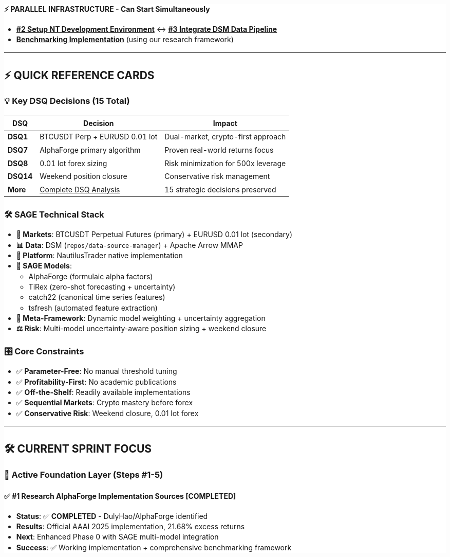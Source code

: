 #### ⚡ **PARALLEL INFRASTRUCTURE** - Can Start Simultaneously  
- **[#2 Setup NT Development Environment](#2-setup-nt-development-environment)** ↔️ **[#3 Integrate DSM Data Pipeline](#3-integrate-dsm-data-pipeline)**
- **[Benchmarking Implementation](alpha_factor_benchmarking_research.md)** (using our research framework)

---

## ⚡ QUICK REFERENCE CARDS

### 💡 Key DSQ Decisions (15 Total)
| DSQ | Decision | Impact |
|-----|----------|---------|
| **DSQ1** | BTCUSDT Perp + EURUSD 0.01 lot | Dual-market, crypto-first approach |
| **DSQ7** | AlphaForge primary algorithm | Proven real-world returns focus |
| **DSQ8** | 0.01 lot forex sizing | Risk minimization for 500x leverage |
| **DSQ14** | Weekend position closure | Conservative risk management |
| **More** | [Complete DSQ Analysis](#complete-dsq-analysis-responses) | 15 strategic decisions preserved |

### 🛠️ SAGE Technical Stack
- **🏦 Markets**: BTCUSDT Perpetual Futures (primary) + EURUSD 0.01 lot (secondary)
- **📊 Data**: DSM (`repos/data-source-manager`) + Apache Arrow MMAP
- **🤖 Platform**: NautilusTrader native implementation
- **🧠 SAGE Models**: 
  - AlphaForge (formulaic alpha factors)
  - TiRex (zero-shot forecasting + uncertainty)
  - catch22 (canonical time series features)
  - tsfresh (automated feature extraction)
- **🔗 Meta-Framework**: Dynamic model weighting + uncertainty aggregation
- **⚖️ Risk**: Multi-model uncertainty-aware position sizing + weekend closure

### 🎛️ Core Constraints
- ✅ **Parameter-Free**: No manual threshold tuning
- ✅ **Profitability-First**: No academic publications
- ✅ **Off-the-Shelf**: Readily available implementations
- ✅ **Sequential Markets**: Crypto mastery before forex
- ✅ **Conservative Risk**: Weekend closure, 0.01 lot forex

---

## 🛠️ CURRENT SPRINT FOCUS

### 🎯 Active Foundation Layer (Steps #1-5)

#### ✅ **#1 Research AlphaForge Implementation Sources** [COMPLETED]
- **Status**: ✅ **COMPLETED** - DulyHao/AlphaForge identified
- **Results**: Official AAAI 2025 implementation, 21.68% excess returns
- **Next**: Enhanced Phase 0 with SAGE multi-model integration
- **Success**: ✅ Working implementation + comprehensive benchmarking framework

